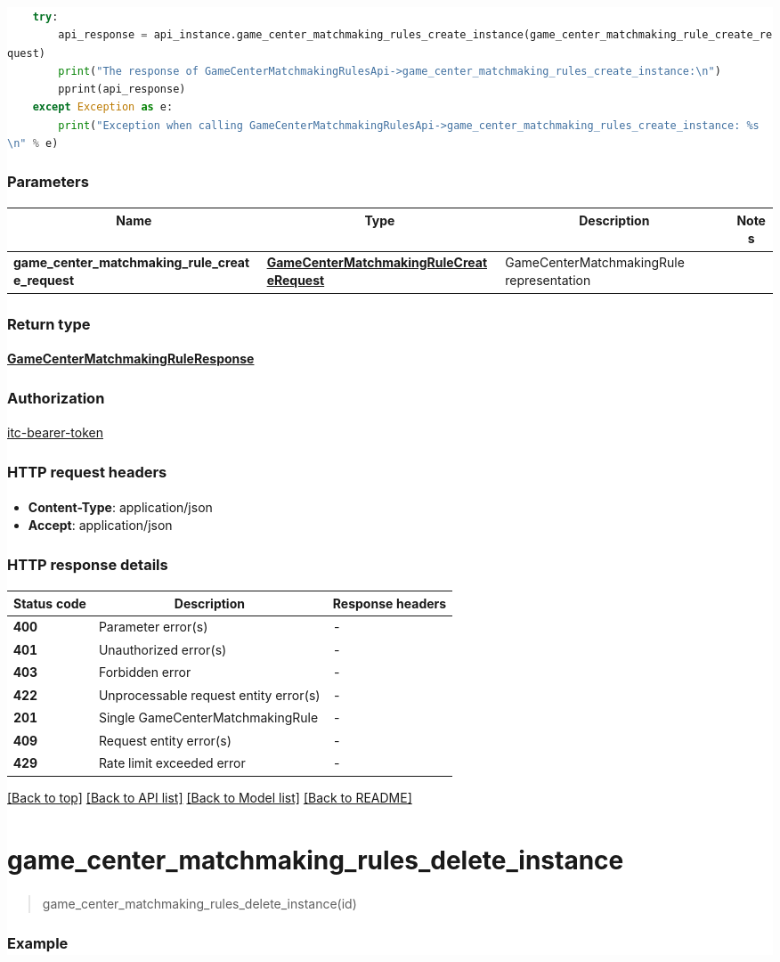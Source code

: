 ```python
    try:
        api_response = api_instance.game_center_matchmaking_rules_create_instance(game_center_matchmaking_rule_create_request)
        print("The response of GameCenterMatchmakingRulesApi->game_center_matchmaking_rules_create_instance:\n")
        pprint(api_response)
    except Exception as e:
        print("Exception when calling GameCenterMatchmakingRulesApi->game_center_matchmaking_rules_create_instance: %s\n" % e)
```



### Parameters


Name | Type | Description  | Notes
------------- | ------------- | ------------- | -------------
 **game_center_matchmaking_rule_create_request** | [**GameCenterMatchmakingRuleCreateRequest**](GameCenterMatchmakingRuleCreateRequest.md)| GameCenterMatchmakingRule representation | 

### Return type

[**GameCenterMatchmakingRuleResponse**](GameCenterMatchmakingRuleResponse.md)

### Authorization

[itc-bearer-token](../README.md#itc-bearer-token)

### HTTP request headers

 - **Content-Type**: application/json
 - **Accept**: application/json

### HTTP response details

| Status code | Description | Response headers |
|-------------|-------------|------------------|
**400** | Parameter error(s) |  -  |
**401** | Unauthorized error(s) |  -  |
**403** | Forbidden error |  -  |
**422** | Unprocessable request entity error(s) |  -  |
**201** | Single GameCenterMatchmakingRule |  -  |
**409** | Request entity error(s) |  -  |
**429** | Rate limit exceeded error |  -  |

[[Back to top]](#) [[Back to API list]](../README.md#documentation-for-api-endpoints) [[Back to Model list]](../README.md#documentation-for-models) [[Back to README]](../README.md)

# **game_center_matchmaking_rules_delete_instance**
> game_center_matchmaking_rules_delete_instance(id)

### Example
